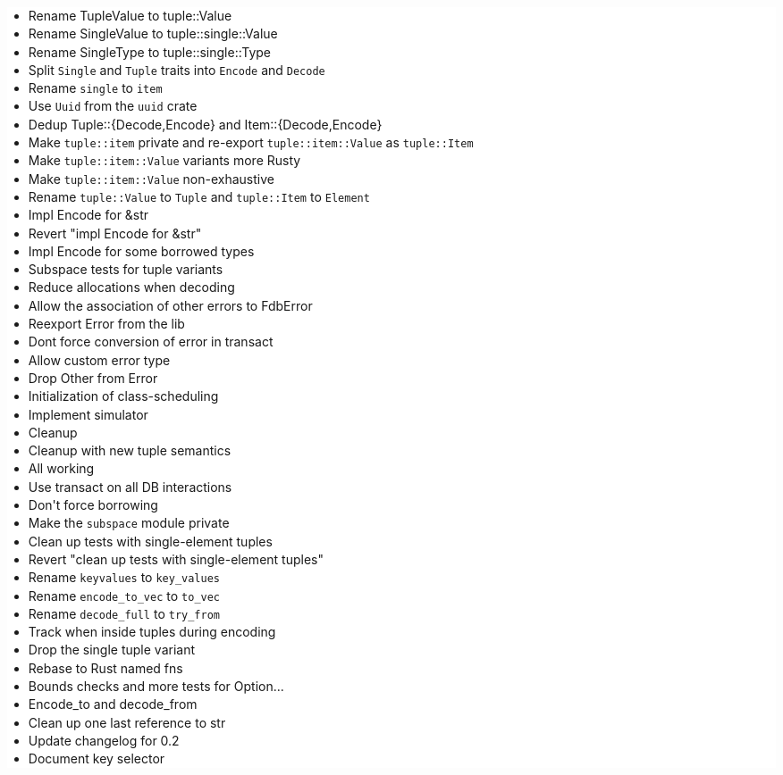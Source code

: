 - Rename TupleValue to tuple::Value
- Rename SingleValue to tuple::single::Value
- Rename SingleType to tuple::single::Type
- Split `Single` and `Tuple` traits into `Encode` and `Decode`
- Rename `single` to `item`
- Use `Uuid` from the `uuid` crate
- Dedup Tuple::{Decode,Encode} and Item::{Decode,Encode}
- Make `tuple::item` private and re-export `tuple::item::Value` as `tuple::Item`
- Make `tuple::item::Value` variants more Rusty
- Make `tuple::item::Value` non-exhaustive
- Rename `tuple::Value` to `Tuple` and `tuple::Item` to `Element`
- Impl Encode for &str
- Revert "impl Encode for &str"
- Impl Encode for some borrowed types
- Subspace tests for tuple variants
- Reduce allocations when decoding
- Allow the association of other errors to FdbError
- Reexport Error from the lib
- Dont force conversion of error in transact
- Allow custom error type
- Drop Other from Error
- Initialization of class-scheduling
- Implement simulator
- Cleanup
- Cleanup with new tuple semantics
- All working
- Use transact on all DB interactions
- Don't force borrowing
- Make the `subspace` module private
- Clean up tests with single-element tuples
- Revert "clean up tests with single-element tuples"
- Rename `keyvalues` to `key_values`
- Rename `encode_to_vec` to `to_vec`
- Rename `decode_full` to `try_from`
- Track when inside tuples during encoding
- Drop the single tuple variant
- Rebase to Rust named fns
- Bounds checks and more tests for Option...
- Encode_to and decode_from
- Clean up one last reference to str
- Update changelog for 0.2
- Document key selector

[unreleased]: https://github.com/foundationdb-rs}/foundationdb-rs/compare/v0.9.0..HEAD
[0.9.0]: https://github.com/foundationdb-rs}/foundationdb-rs/compare/v0.7.0..v0.9.0
[0.7.0]: https://github.com/foundationdb-rs}/foundationdb-rs/compare/v0.6.0..v0.7.0
[0.6.0]: https://github.com/foundationdb-rs}/foundationdb-rs/compare/0.5.0..v0.6.0
[0.5.0]: https://github.com/foundationdb-rs}/foundationdb-rs/compare/v0.3.0..0.5.0
[0.3.0]: https://github.com/foundationdb-rs}/foundationdb-rs/compare/0.2..v0.3.0




[0.9.3]: https://github.com/foundationdb-rs}/foundationdb-rs/compare/0.9.2..0.9.3
[0.9.2]: https://github.com/foundationdb-rs}/foundationdb-rs/compare/0.9.1..0.9.2
[0.9.1]: https://github.com/foundationdb-rs}/foundationdb-rs/compare/0.9.0..0.9.1